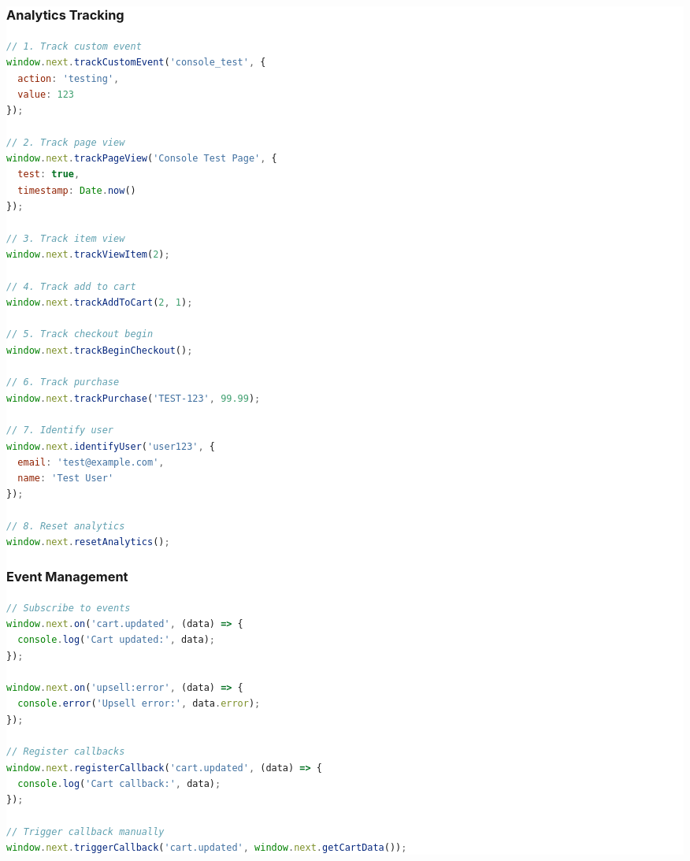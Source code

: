 ### Analytics Tracking

```javascript
// 1. Track custom event
window.next.trackCustomEvent('console_test', { 
  action: 'testing', 
  value: 123 
});

// 2. Track page view
window.next.trackPageView('Console Test Page', {
  test: true,
  timestamp: Date.now()
});

// 3. Track item view
window.next.trackViewItem(2);

// 4. Track add to cart
window.next.trackAddToCart(2, 1);

// 5. Track checkout begin
window.next.trackBeginCheckout();

// 6. Track purchase
window.next.trackPurchase('TEST-123', 99.99);

// 7. Identify user
window.next.identifyUser('user123', {
  email: 'test@example.com',
  name: 'Test User'
});

// 8. Reset analytics
window.next.resetAnalytics();
```

### Event Management

```javascript
// Subscribe to events
window.next.on('cart.updated', (data) => {
  console.log('Cart updated:', data);
});

window.next.on('upsell:error', (data) => {
  console.error('Upsell error:', data.error);
});

// Register callbacks
window.next.registerCallback('cart.updated', (data) => {
  console.log('Cart callback:', data);
});

// Trigger callback manually
window.next.triggerCallback('cart.updated', window.next.getCartData());
```
